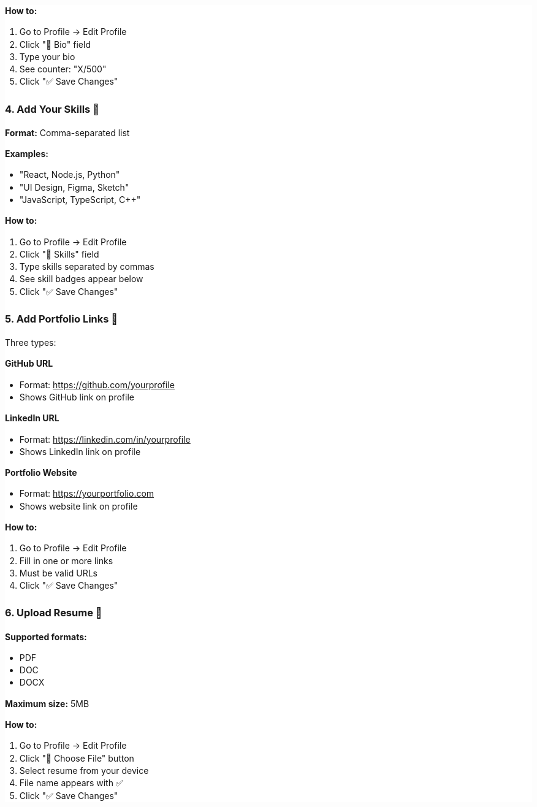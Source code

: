 **How to:**
1. Go to Profile → Edit Profile
2. Click "📝 Bio" field
3. Type your bio
4. See counter: "X/500"
5. Click "✅ Save Changes"

### 4. **Add Your Skills** 🎯
**Format:** Comma-separated list

**Examples:**
- "React, Node.js, Python"
- "UI Design, Figma, Sketch"
- "JavaScript, TypeScript, C++"

**How to:**
1. Go to Profile → Edit Profile
2. Click "🎯 Skills" field
3. Type skills separated by commas
4. See skill badges appear below
5. Click "✅ Save Changes"

### 5. **Add Portfolio Links** 🔗
Three types:

**GitHub URL**
- Format: https://github.com/yourprofile
- Shows GitHub link on profile

**LinkedIn URL**
- Format: https://linkedin.com/in/yourprofile
- Shows LinkedIn link on profile

**Portfolio Website**
- Format: https://yourportfolio.com
- Shows website link on profile

**How to:**
1. Go to Profile → Edit Profile
2. Fill in one or more links
3. Must be valid URLs
4. Click "✅ Save Changes"

### 6. **Upload Resume** 📄
**Supported formats:**
- PDF
- DOC
- DOCX

**Maximum size:** 5MB

**How to:**
1. Go to Profile → Edit Profile
2. Click "📁 Choose File" button
3. Select resume from your device
4. File name appears with ✅
5. Click "✅ Save Changes"
